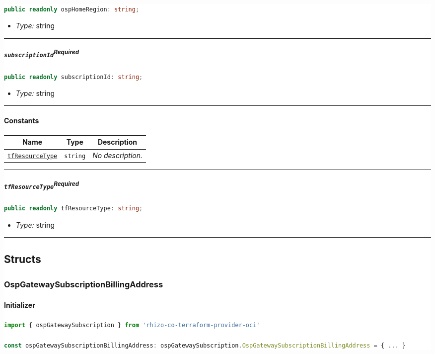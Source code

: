 ```typescript
public readonly ospHomeRegion: string;
```

- *Type:* string

---

##### `subscriptionId`<sup>Required</sup> <a name="subscriptionId" id="rhizo-co-terraform-provider-oci.ospGatewaySubscription.OspGatewaySubscription.property.subscriptionId"></a>

```typescript
public readonly subscriptionId: string;
```

- *Type:* string

---

#### Constants <a name="Constants" id="Constants"></a>

| **Name** | **Type** | **Description** |
| --- | --- | --- |
| <code><a href="#rhizo-co-terraform-provider-oci.ospGatewaySubscription.OspGatewaySubscription.property.tfResourceType">tfResourceType</a></code> | <code>string</code> | *No description.* |

---

##### `tfResourceType`<sup>Required</sup> <a name="tfResourceType" id="rhizo-co-terraform-provider-oci.ospGatewaySubscription.OspGatewaySubscription.property.tfResourceType"></a>

```typescript
public readonly tfResourceType: string;
```

- *Type:* string

---

## Structs <a name="Structs" id="Structs"></a>

### OspGatewaySubscriptionBillingAddress <a name="OspGatewaySubscriptionBillingAddress" id="rhizo-co-terraform-provider-oci.ospGatewaySubscription.OspGatewaySubscriptionBillingAddress"></a>

#### Initializer <a name="Initializer" id="rhizo-co-terraform-provider-oci.ospGatewaySubscription.OspGatewaySubscriptionBillingAddress.Initializer"></a>

```typescript
import { ospGatewaySubscription } from 'rhizo-co-terraform-provider-oci'

const ospGatewaySubscriptionBillingAddress: ospGatewaySubscription.OspGatewaySubscriptionBillingAddress = { ... }
```
